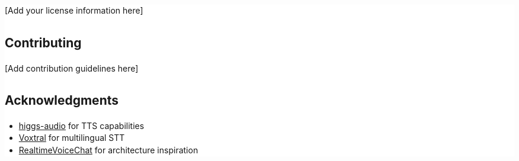 [Add your license information here]

## Contributing

[Add contribution guidelines here]

## Acknowledgments

- [higgs-audio](https://github.com/boson-ai/higgs-audio) for TTS capabilities
- [Voxtral](https://huggingface.co/mistralai/Voxtral-Mini-3B-2507) for multilingual STT
- [RealtimeVoiceChat](../RealtimeVoiceChat/) for architecture inspiration